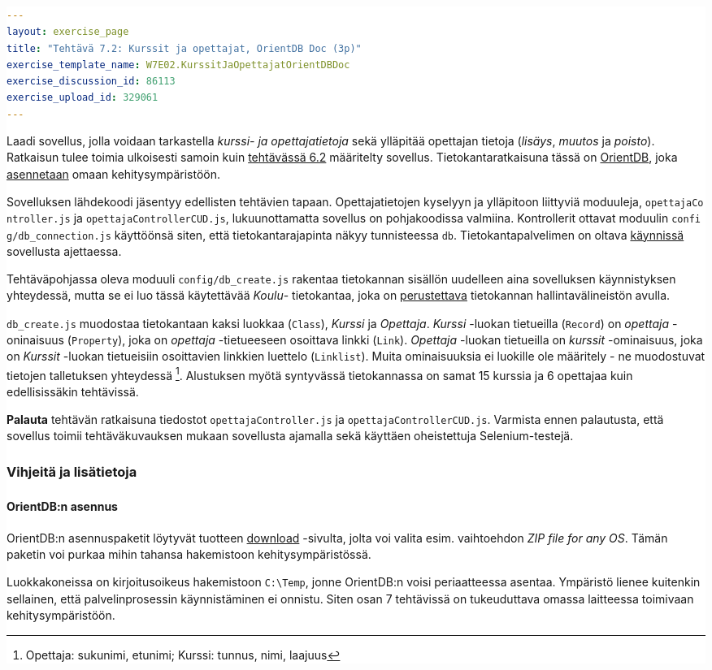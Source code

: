 ```yaml
---
layout: exercise_page
title: "Tehtävä 7.2: Kurssit ja opettajat, OrientDB Doc (3p)"
exercise_template_name: W7E02.KurssitJaOpettajatOrientDBDoc
exercise_discussion_id: 86113
exercise_upload_id: 329061
---
```


Laadi sovellus, jolla voidaan tarkastella *kurssi- ja opettajatietoja* sekä ylläpitää opettajan tietoja (*lisäys*, *muutos* ja *poisto*). Ratkaisun tulee toimia ulkoisesti samoin kuin [tehtävässä 6.2](../../osa6/tehtava62) määritelty sovellus. Tietokantaratkaisuna tässä on [OrientDB][OrientDB], joka [asennetaan](#orientdbn-asennus) omaan kehitysympäristöön.

 
[OrientDB]: http://orientdb.com


Sovelluksen lähdekoodi jäsentyy edellisten tehtävien tapaan. Opettajatietojen kyselyyn ja ylläpitoon liittyviä moduuleja, `opettajaController.js` ja `opettajaControllerCUD.js`, lukuunottamatta sovellus on pohjakoodissa valmiina. Kontrollerit ottavat moduulin `config/db_connection.js` käyttöönsä siten, että tietokantarajapinta näkyy tunnisteessa `db`. Tietokantapalvelimen on oltava [käynnissä](#tietokantapalvelimen-käynnistäminen) sovellusta ajettaessa.


Tehtäväpohjassa oleva moduuli `config/db_create.js` rakentaa tietokannan sisällön uudelleen aina sovelluksen käynnistyksen yhteydessä, mutta se ei luo tässä käytettävää *Koulu*- tietokantaa, joka on [perustettava](#tietokannan-perustaminen) tietokannan hallintavälineistön avulla. 


 `db_create.js` muodostaa tietokantaan kaksi luokkaa (`Class`), *Kurssi* ja *Opettaja*. *Kurssi* -luokan tietueilla (`Record`) on *opettaja* -oninaisuus (`Property`), joka on *opettaja* -tietueeseen osoittava linkki (`Link`). *Opettaja* -luokan tietueilla on *kurssit* -ominaisuus, joka on *Kurssit* -luokan tietueisiin osoittavien linkkien luettelo (`Linklist`). Muita ominaisuuksia ei luokille ole määritely - ne muodostuvat tietojen talletuksen yhteydessä [^1].  Alustuksen myötä syntyvässä tietokannassa on samat 15 kurssia ja 6 opettajaa kuin edellisissäkin tehtävissä. 

[^1]: Opettaja: sukunimi, etunimi; Kurssi: tunnus, nimi, laajuus


**Palauta** tehtävän ratkaisuna tiedostot `opettajaController.js` ja `opettajaControllerCUD.js`. Varmista ennen palautusta, että sovellus toimii tehtäväkuvauksen mukaan sovellusta ajamalla sekä käyttäen oheistettuja Selenium-testejä.   


### Vihjeitä ja lisätietoja


#### OrientDB:n asennus

OrientDB:n asennuspaketit löytyvät tuotteen [download][download] -sivulta, jolta voi valita esim. vaihtoehdon *ZIP file for any OS*. Tämän paketin voi purkaa mihin tahansa hakemistoon kehitysympäristössä. 

[download]: http://orientdb.com/download/

Luokkakoneissa on kirjoitusoikeus hakemistoon `C:\Temp`, jonne OrientDB:n voisi periaatteessa asentaa. Ympäristö lienee kuitenkin sellainen, että palvelinprosessin käynnistäminen ei onnistu. Siten osan 7 tehtävissä on tukeuduttava omassa laitteessa toimivaan kehitysympäristöön.



[^jelastic]: OrientDB:n saa veloituksetta sivun [OrientDB in the Cloud](http://orientdb.com/cloud/) kautta kahdeksi viikoksi koekäyttöön  [Jelastic](https://jelastic.com):in pilvipalveluun. Oletusarvoisesti järjestelmästä asentuu versio 1.7.4. Veloitukseton kokeilu lienee kuitenkin rajoitettu siten, että tietokantaa ei voi käyttää palvelun ulkopuolelta so. myös tietokantaa käyttävä sovellus tulisi asentaa palveluun. Tietokannan käyttöön liittyvän [julkisen ip-osoitteen](https://docs.jelastic.com/remote-access-mysql) tiettävästi saisi vasta rahallista korvausta vastaan.
[reset-root]: http://orientdb.com/docs/2.2/Server-Security.html#restoring-the-servers-user-root
[reset-root]: http://orientdb.com/docs/2.2/Server-Security.html#restoring-the-servers-user-root
[^jelastic]: OrientDB:n saa veloituksetta sivun [OrientDB in the Cloud](http://orientdb.com/cloud/) kautta kahdeksi viikoksi koekäyttöön  [Jelastic](https://jelastic.com):in pilvipalveluun. Oletusarvoisesti järjestelmästä asentuu versio 1.7.4. Veloitukseton kokeilu lienee kuitenkin rajoitettu siten, että tietokantaa ei voi käyttää palvelun ulkopuolelta so. myös tietokantaa käyttävä sovellus tulisi asentaa palveluun. Tietokannan käyttöön liittyvän [julkisen ip-osoitteen](https://docs.jelastic.com/remote-access-mysql) tiettävästi saisi vasta rahallista korvausta vastaan.
[Node-ajuri]: http://orientdb.com/docs/last/OrientJS.html
[dokumentaatio]: http://orientdb.com/docs/last/index.html
[Database-API]: http://orientdb.com/docs/last/OrientJS-Database.html
[query]: http://orientdb.com/docs/last/OrientJS-Query.html
[SQL-komento]: http://orientdb.com/docs/last/Commands.html
[record]: http://orientdb.com/docs/last/OrientJS-Record.html
[get]: http://orientdb.com/docs/last/OrientJS-Record.html#getting-records
[update]: http://orientdb.com/docs/last/OrientJS-Record.html#updating-a-record
[delete]: http://orientdb.com/docs/last/OrientJS-Record.html#deleting-records
[create]: http://orientdb.com/docs/last/OrientJS-Class-Records.html#creating-records
[get-class]: http://orientdb.com/docs/last/OrientJS-Class-Classes.html#getting-classes
[RID]: http://orientdb.com/docs/last/Tutorial-Record-ID.html 
[substring]: http://orientdb.com/docs/last/SQL-Methods.html#substring
[^fn-l3]: Pohjakoodi käyttää kuitenkin rajapinnan `record`-olion `get`-metodia.
[using-parameters]: http://orientdb.com/docs/last/OrientJS-Query.html#using-parameters
[^2]: Tehtävän pohjakoodin moduulista `db_create.js` löytyy SQL-komento, jolla *Kurssi*-tietueiden *opettaja*-ominaisuuksille on muodostettu arvot.
[toString]: https://developer.mozilla.org/en-US/docs/Web/JavaScript/Reference/Global_Objects/Object/toString
[substr]: https://developer.mozilla.org/en-US/docs/Web/JavaScript/Reference/Global_Objects/String/substr